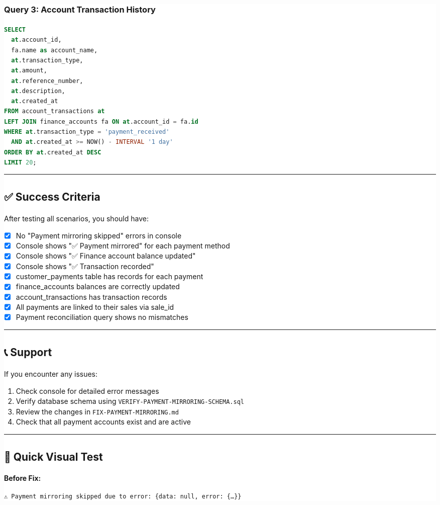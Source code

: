 ### Query 3: Account Transaction History
```sql
SELECT 
  at.account_id,
  fa.name as account_name,
  at.transaction_type,
  at.amount,
  at.reference_number,
  at.description,
  at.created_at
FROM account_transactions at
LEFT JOIN finance_accounts fa ON at.account_id = fa.id
WHERE at.transaction_type = 'payment_received'
  AND at.created_at >= NOW() - INTERVAL '1 day'
ORDER BY at.created_at DESC
LIMIT 20;
```

---

## ✅ Success Criteria

After testing all scenarios, you should have:

- [x] No "Payment mirroring skipped" errors in console
- [x] Console shows "✅ Payment mirrored" for each payment method
- [x] Console shows "✅ Finance account balance updated"
- [x] Console shows "✅ Transaction recorded"
- [x] customer_payments table has records for each payment
- [x] finance_accounts balances are correctly updated
- [x] account_transactions has transaction records
- [x] All payments are linked to their sales via sale_id
- [x] Payment reconciliation query shows no mismatches

---

## 📞 Support

If you encounter any issues:

1. Check console for detailed error messages
2. Verify database schema using `VERIFY-PAYMENT-MIRRORING-SCHEMA.sql`
3. Review the changes in `FIX-PAYMENT-MIRRORING.md`
4. Check that all payment accounts exist and are active

---

## 🎯 Quick Visual Test

**Before Fix:**
```
⚠️ Payment mirroring skipped due to error: {data: null, error: {…}}
```
